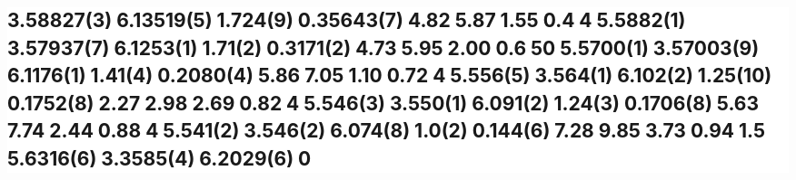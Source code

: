 3.58827(3)
6.13519(5)
1.724(9)
0.35643(7)
4.82
5.87
1.55
0.4
4
5.5882(1)
3.57937(7)
6.1253(1)
1.71(2)
0.3171(2)
4.73
5.95
2.00
0.6
50
5.5700(1)
3.57003(9)
6.1176(1)
1.41(4)
0.2080(4)
5.86
7.05
1.10
0.72
4
5.556(5)
3.564(1)
6.102(2)
1.25(10)
0.1752(8)
2.27
2.98
2.69
0.82
4
5.546(3)
3.550(1)
6.091(2)
1.24(3)
0.1706(8)
5.63
7.74
2.44
0.88
4
5.541(2)
3.546(2)
6.074(8)
1.0(2)
0.144(6)
7.28
9.85
3.73
0.94
1.5
5.6316(6)
3.3585(4)
6.2029(6)
0
-